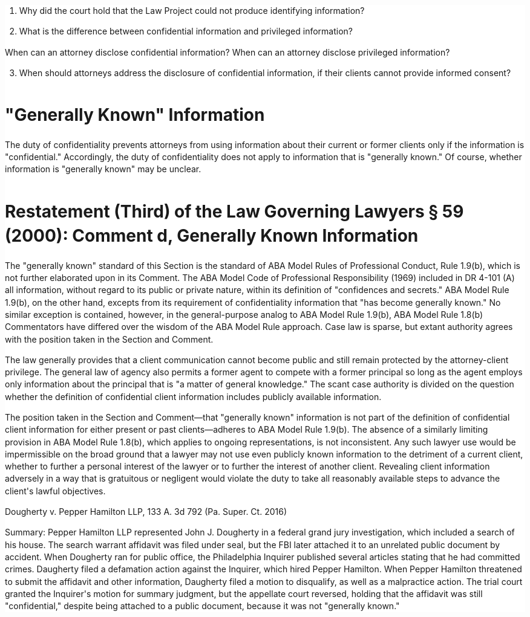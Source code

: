 1. Why did the court hold that the Law Project could not produce identifying information? 

2. What is the difference between confidential information and privileged information? 

When can an attorney disclose confidential information? When can an attorney disclose privileged information? 

3. When should attorneys address the disclosure of confidential information, if their clients cannot provide informed consent? 
 


# "Generally Known" Information 

The duty of confidentiality prevents attorneys from using information about their current or former clients only if the information is "confidential." Accordingly, the duty of confidentiality does not apply to information that is "generally known." Of course, whether information is "generally known" may be unclear. 
 


# Restatement (Third) of the Law Governing Lawyers § 59 (2000): Comment d, Generally Known Information 

The "generally known" standard of this Section is the standard of ABA Model Rules of Professional Conduct, Rule 1.9(b), which is not further elaborated upon in its Comment. The ABA Model Code of Professional Responsibility (1969) included in DR 4-101 (A) all information, without regard to its public or private nature, within its definition of "confidences and secrets." ABA Model Rule 1.9(b), on the other hand, excepts from its requirement of confidentiality information that "has become generally known." No similar exception is contained, however, in the general-purpose analog to ABA Model Rule 1.9(b), ABA Model Rule 1.8(b) Commentators have differed over the wisdom of the ABA Model Rule approach. Case law is sparse, but extant authority agrees with the position taken in the Section and Comment. 


The law generally provides that a client communication cannot become public and still remain protected by the attorney-client privilege. The general law of agency also permits a former agent to compete with a former principal so long as the agent employs only information about the principal that is "a matter of general knowledge." The scant case authority is divided on the question whether the definition of confidential client information includes publicly available information. 

The position taken in the Section and Comment—that "generally known" information is not part of the definition of confidential client information for either present or past clients—adheres to ABA Model Rule 1.9(b). The absence of a similarly limiting provision in ABA Model Rule 1.8(b), which applies to ongoing representations, is not inconsistent. Any such lawyer use would be impermissible on the broad ground that a lawyer may not use even publicly known information to the detriment of a current client, whether to further a personal interest of the lawyer or to further the interest of another client. Revealing client information adversely in a way that is gratuitous or negligent would violate the duty to take all reasonably available steps to advance the client's lawful objectives. 

Dougherty v. Pepper Hamilton LLP,
 133 A. 3d 792 (Pa. Super. Ct. 2016) 

Summary: 
Pepper Hamilton LLP represented John J. Dougherty in a federal grand jury investigation, which included a search of his house. The search warrant affidavit was filed under seal, but the FBI later attached it to an unrelated public document by accident. When Dougherty ran for public office, the Philadelphia Inquirer published several articles stating that he had committed crimes. Daugherty filed a defamation action against the Inquirer, which hired Pepper Hamilton. When Pepper Hamilton threatened to submit the affidavit and other information, Daugherty filed a motion to disqualify, as well as a malpractice action. The trial court granted the Inquirer's motion for summary judgment, but the appellate court reversed, holding that the affidavit was still "confidential," despite being attached to a public document, because it was not "generally known." 
